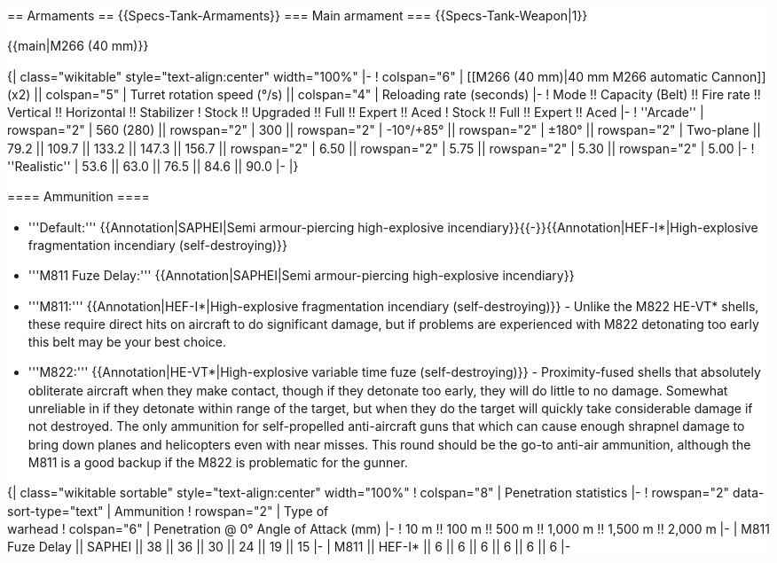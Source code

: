 == Armaments ==
{{Specs-Tank-Armaments}}
=== Main armament ===
{{Specs-Tank-Weapon|1}}

{{main|M266 (40 mm)}}

{| class="wikitable" style="text-align:center" width="100%"
|-
! colspan="6" | [[M266 (40 mm)|40 mm M266 automatic Cannon]] (x2) || colspan="5" | Turret rotation speed (°/s) || colspan="4" | Reloading rate (seconds)
|-
! Mode !! Capacity (Belt) !! Fire rate !! Vertical !! Horizontal !! Stabilizer
! Stock !! Upgraded !! Full !! Expert !! Aced
! Stock !! Full !! Expert !! Aced
|-
! ''Arcade''
| rowspan="2" | 560 (280) || rowspan="2" | 300 || rowspan="2" | -10°/+85° || rowspan="2" | ±180° || rowspan="2" | Two-plane || 79.2 || 109.7 || 133.2 || 147.3 || 156.7 || rowspan="2" | 6.50 || rowspan="2" | 5.75 || rowspan="2" | 5.30 || rowspan="2" | 5.00
|-
! ''Realistic''
| 53.6 || 63.0 || 76.5 || 84.6 || 90.0
|-
|}

==== Ammunition ====

* '''Default:''' {{Annotation|SAPHEI|Semi armour-piercing high-explosive incendiary}}{{-}}{{Annotation|HEF-I*|High-explosive fragmentation incendiary (self-destroying)}}

* '''M811 Fuze Delay:''' {{Annotation|SAPHEI|Semi armour-piercing high-explosive incendiary}}

* '''M811:''' {{Annotation|HEF-I*|High-explosive fragmentation incendiary (self-destroying)}} - Unlike the M822 HE-VT* shells, these require direct hits on aircraft to do significant damage, but if problems are experienced with M822 detonating too early this belt may be your best choice.

* '''M822:''' {{Annotation|HE-VT*|High-explosive variable time fuze (self-destroying)}} - Proximity-fused shells that absolutely obliterate aircraft when they make contact, though if they detonate too early, they will do little to no damage. Somewhat unreliable in if they detonate within range of the target, but when they do the target will quickly take considerable damage if not destroyed. The only ammunition for self-propelled anti-aircraft guns that which can cause enough shrapnel damage to bring down planes and helicopters even with near misses. This round should be the go-to anti-air ammunition, although the M811 is a good backup if the M822 is problematic for the gunner.

{| class="wikitable sortable" style="text-align:center" width="100%"
! colspan="8" | Penetration statistics
|-
! rowspan="2" data-sort-type="text" | Ammunition
! rowspan="2" | Type of<br>warhead
! colspan="6" | Penetration @ 0° Angle of Attack (mm)
|-
! 10 m !! 100 m !! 500 m !! 1,000 m !! 1,500 m !! 2,000 m
|-
| M811 Fuze Delay || SAPHEI || 38 || 36 || 30 || 24 || 19 || 15
|-
| M811 || HEF-I* || 6 || 6 || 6 || 6 || 6 || 6
|-